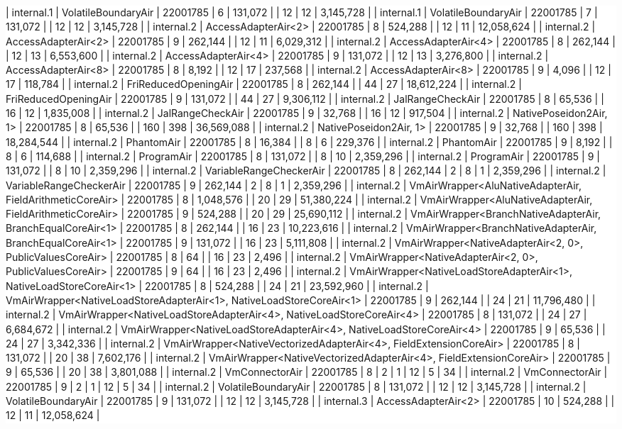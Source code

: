 | internal.1 | VolatileBoundaryAir | 22001785 | 6 | 131,072 |  | 12 | 12 | 3,145,728 | 
| internal.1 | VolatileBoundaryAir | 22001785 | 7 | 131,072 |  | 12 | 12 | 3,145,728 | 
| internal.2 | AccessAdapterAir<2> | 22001785 | 8 | 524,288 |  | 12 | 11 | 12,058,624 | 
| internal.2 | AccessAdapterAir<2> | 22001785 | 9 | 262,144 |  | 12 | 11 | 6,029,312 | 
| internal.2 | AccessAdapterAir<4> | 22001785 | 8 | 262,144 |  | 12 | 13 | 6,553,600 | 
| internal.2 | AccessAdapterAir<4> | 22001785 | 9 | 131,072 |  | 12 | 13 | 3,276,800 | 
| internal.2 | AccessAdapterAir<8> | 22001785 | 8 | 8,192 |  | 12 | 17 | 237,568 | 
| internal.2 | AccessAdapterAir<8> | 22001785 | 9 | 4,096 |  | 12 | 17 | 118,784 | 
| internal.2 | FriReducedOpeningAir | 22001785 | 8 | 262,144 |  | 44 | 27 | 18,612,224 | 
| internal.2 | FriReducedOpeningAir | 22001785 | 9 | 131,072 |  | 44 | 27 | 9,306,112 | 
| internal.2 | JalRangeCheckAir | 22001785 | 8 | 65,536 |  | 16 | 12 | 1,835,008 | 
| internal.2 | JalRangeCheckAir | 22001785 | 9 | 32,768 |  | 16 | 12 | 917,504 | 
| internal.2 | NativePoseidon2Air<BabyBearParameters>, 1> | 22001785 | 8 | 65,536 |  | 160 | 398 | 36,569,088 | 
| internal.2 | NativePoseidon2Air<BabyBearParameters>, 1> | 22001785 | 9 | 32,768 |  | 160 | 398 | 18,284,544 | 
| internal.2 | PhantomAir | 22001785 | 8 | 16,384 |  | 8 | 6 | 229,376 | 
| internal.2 | PhantomAir | 22001785 | 9 | 8,192 |  | 8 | 6 | 114,688 | 
| internal.2 | ProgramAir | 22001785 | 8 | 131,072 |  | 8 | 10 | 2,359,296 | 
| internal.2 | ProgramAir | 22001785 | 9 | 131,072 |  | 8 | 10 | 2,359,296 | 
| internal.2 | VariableRangeCheckerAir | 22001785 | 8 | 262,144 | 2 | 8 | 1 | 2,359,296 | 
| internal.2 | VariableRangeCheckerAir | 22001785 | 9 | 262,144 | 2 | 8 | 1 | 2,359,296 | 
| internal.2 | VmAirWrapper<AluNativeAdapterAir, FieldArithmeticCoreAir> | 22001785 | 8 | 1,048,576 |  | 20 | 29 | 51,380,224 | 
| internal.2 | VmAirWrapper<AluNativeAdapterAir, FieldArithmeticCoreAir> | 22001785 | 9 | 524,288 |  | 20 | 29 | 25,690,112 | 
| internal.2 | VmAirWrapper<BranchNativeAdapterAir, BranchEqualCoreAir<1> | 22001785 | 8 | 262,144 |  | 16 | 23 | 10,223,616 | 
| internal.2 | VmAirWrapper<BranchNativeAdapterAir, BranchEqualCoreAir<1> | 22001785 | 9 | 131,072 |  | 16 | 23 | 5,111,808 | 
| internal.2 | VmAirWrapper<NativeAdapterAir<2, 0>, PublicValuesCoreAir> | 22001785 | 8 | 64 |  | 16 | 23 | 2,496 | 
| internal.2 | VmAirWrapper<NativeAdapterAir<2, 0>, PublicValuesCoreAir> | 22001785 | 9 | 64 |  | 16 | 23 | 2,496 | 
| internal.2 | VmAirWrapper<NativeLoadStoreAdapterAir<1>, NativeLoadStoreCoreAir<1> | 22001785 | 8 | 524,288 |  | 24 | 21 | 23,592,960 | 
| internal.2 | VmAirWrapper<NativeLoadStoreAdapterAir<1>, NativeLoadStoreCoreAir<1> | 22001785 | 9 | 262,144 |  | 24 | 21 | 11,796,480 | 
| internal.2 | VmAirWrapper<NativeLoadStoreAdapterAir<4>, NativeLoadStoreCoreAir<4> | 22001785 | 8 | 131,072 |  | 24 | 27 | 6,684,672 | 
| internal.2 | VmAirWrapper<NativeLoadStoreAdapterAir<4>, NativeLoadStoreCoreAir<4> | 22001785 | 9 | 65,536 |  | 24 | 27 | 3,342,336 | 
| internal.2 | VmAirWrapper<NativeVectorizedAdapterAir<4>, FieldExtensionCoreAir> | 22001785 | 8 | 131,072 |  | 20 | 38 | 7,602,176 | 
| internal.2 | VmAirWrapper<NativeVectorizedAdapterAir<4>, FieldExtensionCoreAir> | 22001785 | 9 | 65,536 |  | 20 | 38 | 3,801,088 | 
| internal.2 | VmConnectorAir | 22001785 | 8 | 2 | 1 | 12 | 5 | 34 | 
| internal.2 | VmConnectorAir | 22001785 | 9 | 2 | 1 | 12 | 5 | 34 | 
| internal.2 | VolatileBoundaryAir | 22001785 | 8 | 131,072 |  | 12 | 12 | 3,145,728 | 
| internal.2 | VolatileBoundaryAir | 22001785 | 9 | 131,072 |  | 12 | 12 | 3,145,728 | 
| internal.3 | AccessAdapterAir<2> | 22001785 | 10 | 524,288 |  | 12 | 11 | 12,058,624 | 